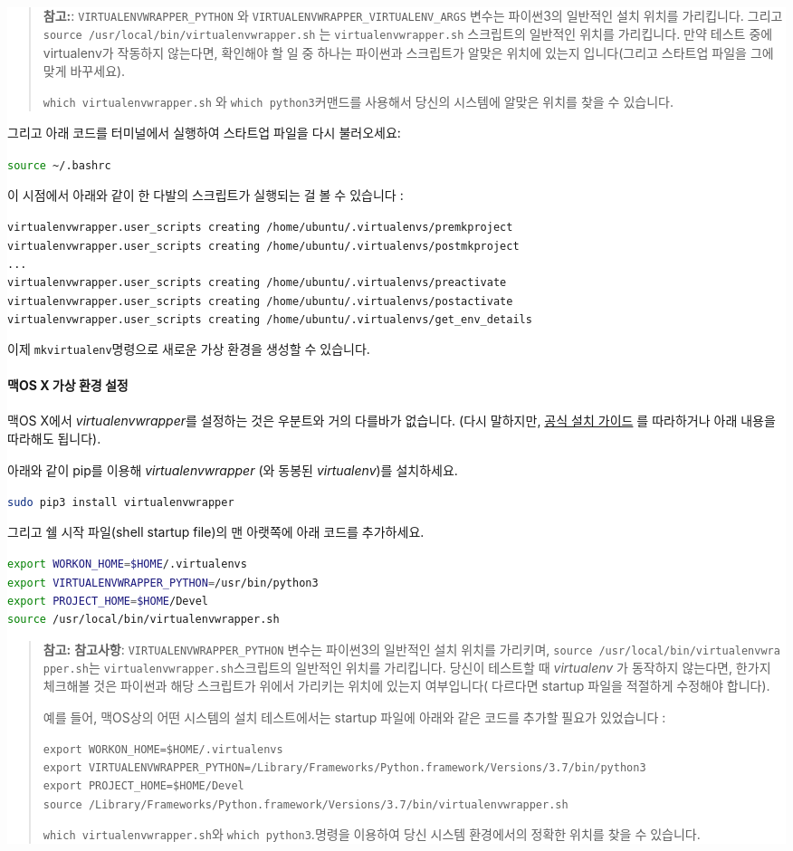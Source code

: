 > **참고:**: `VIRTUALENVWRAPPER_PYTHON` 와 `VIRTUALENVWRAPPER_VIRTUALENV_ARGS` 변수는 파이썬3의 일반적인 설치 위치를 가리킵니다. 그리고 `source /usr/local/bin/virtualenvwrapper.sh` 는 `virtualenvwrapper.sh` 스크립트의 일반적인 위치를 가리킵니다. 만약 테스트 중에 virtualenv가 작동하지 않는다면, 확인해야 할 일 중 하나는 파이썬과 스크립트가 알맞은 위치에 있는지 입니다(그리고 스타트업 파일을 그에 맞게 바꾸세요).
>
> `which virtualenvwrapper.sh` 와 `which python3`커맨드를 사용해서 당신의 시스템에 알맞은 위치를 찾을 수 있습니다.

그리고 아래 코드를 터미널에서 실행하여 스타트업 파일을 다시 불러오세요:

```bash
source ~/.bashrc
```

이 시점에서 아래와 같이 한 다발의 스크립트가 실행되는 걸 볼 수 있습니다 :

```bash
virtualenvwrapper.user_scripts creating /home/ubuntu/.virtualenvs/premkproject
virtualenvwrapper.user_scripts creating /home/ubuntu/.virtualenvs/postmkproject
...
virtualenvwrapper.user_scripts creating /home/ubuntu/.virtualenvs/preactivate
virtualenvwrapper.user_scripts creating /home/ubuntu/.virtualenvs/postactivate
virtualenvwrapper.user_scripts creating /home/ubuntu/.virtualenvs/get_env_details
```

이제 `mkvirtualenv`명령으로 새로운 가상 환경을 생성할 수 있습니다.

#### 맥OS X 가상 환경 설정

맥OS X에서 *virtualenvwrapper*를 설정하는 것은 우분트와 거의 다를바가 없습니다. (다시 말하지만, [공식 설치 가이드](http://virtualenvwrapper.readthedocs.io/en/latest/install.html) 를 따라하거나 아래 내용을 따라해도 됩니다).

아래와 같이 pip를 이용해 _virtualenvwrapper_ (와 동봉된 _virtualenv_)를 설치하세요.

```bash
sudo pip3 install virtualenvwrapper
```

그리고 쉘 시작 파일(shell startup file)의 맨 아랫쪽에 아래 코드를 추가하세요.

```bash
export WORKON_HOME=$HOME/.virtualenvs
export VIRTUALENVWRAPPER_PYTHON=/usr/bin/python3
export PROJECT_HOME=$HOME/Devel
source /usr/local/bin/virtualenvwrapper.sh
```

> **참고:** **참고사항**: `VIRTUALENVWRAPPER_PYTHON` 변수는 파이썬3의 일반적인 설치 위치를 가리키며, `source /usr/local/bin/virtualenvwrapper.sh`는 `virtualenvwrapper.sh`스크립트의 일반적인 위치를 가리킵니다. 당신이 테스트할 때 _virtualenv_ 가 동작하지 않는다면, 한가지 체크해볼 것은 파이썬과 해당 스크립트가 위에서 가리키는 위치에 있는지 여부입니다( 다르다면 startup 파일을 적절하게 수정해야 합니다).
>
> 예를 들어, 맥OS상의 어떤 시스템의 설치 테스트에서는 startup 파일에 아래와 같은 코드를 추가할 필요가 있었습니다 :
>
> ```
> export WORKON_HOME=$HOME/.virtualenvs
> export VIRTUALENVWRAPPER_PYTHON=/Library/Frameworks/Python.framework/Versions/3.7/bin/python3
> export PROJECT_HOME=$HOME/Devel
> source /Library/Frameworks/Python.framework/Versions/3.7/bin/virtualenvwrapper.sh
> ```
>
> `which virtualenvwrapper.sh`와 `which python3`.명령을 이용하여 당신 시스템 환경에서의 정확한 위치를 찾을 수 있습니다.
